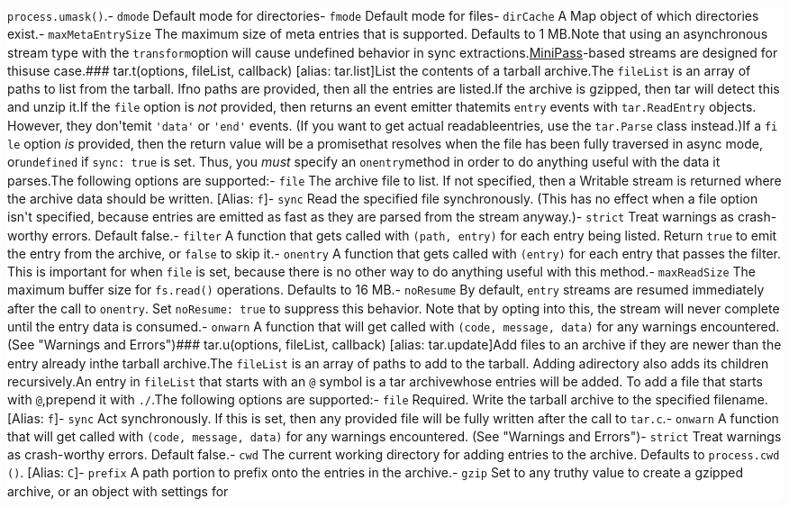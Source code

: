 `process.umask()`.- `dmode` Default mode for directories- `fmode` Default mode for files- `dirCache` A Map object of which directories exist.- `maxMetaEntrySize` The maximum size of meta entries that is  supported.  Defaults to 1 MB.Note that using an asynchronous stream type with the `transform`option will cause undefined behavior in sync extractions.[MiniPass](http://npm.im/minipass)-based streams are designed for thisuse case.### tar.t(options, fileList, callback) [alias: tar.list]List the contents of a tarball archive.The `fileList` is an array of paths to list from the tarball.  Ifno paths are provided, then all the entries are listed.If the archive is gzipped, then tar will detect this and unzip it.If the `file` option is _not_ provided, then returns an event emitter thatemits `entry` events with `tar.ReadEntry` objects.  However, they don'temit `'data'` or `'end'` events.  (If you want to get actual readableentries, use the `tar.Parse` class instead.)If a `file` option _is_ provided, then the return value will be a promisethat resolves when the file has been fully traversed in async mode, or`undefined` if `sync: true` is set.  Thus, you _must_ specify an `onentry`method in order to do anything useful with the data it parses.The following options are supported:- `file` The archive file to list.  If not specified, then a  Writable stream is returned where the archive data should be  written. [Alias: `f`]- `sync` Read the specified file synchronously.  (This has no effect  when a file option isn't specified, because entries are emitted as  fast as they are parsed from the stream anyway.)- `strict` Treat warnings as crash-worthy errors.  Default false.- `filter` A function that gets called with `(path, entry)` for each  entry being listed.  Return `true` to emit the entry from the  archive, or `false` to skip it.- `onentry` A function that gets called with `(entry)` for each entry  that passes the filter.  This is important for when `file` is set,  because there is no other way to do anything useful with this method.- `maxReadSize` The maximum buffer size for `fs.read()` operations.  Defaults to 16 MB.- `noResume` By default, `entry` streams are resumed immediately after  the call to `onentry`.  Set `noResume: true` to suppress this  behavior.  Note that by opting into this, the stream will never  complete until the entry data is consumed.- `onwarn` A function that will get called with `(code, message, data)` for  any warnings encountered.  (See "Warnings and Errors")### tar.u(options, fileList, callback) [alias: tar.update]Add files to an archive if they are newer than the entry already inthe tarball archive.The `fileList` is an array of paths to add to the tarball.  Adding adirectory also adds its children recursively.An entry in `fileList` that starts with an `@` symbol is a tar archivewhose entries will be added.  To add a file that starts with `@`,prepend it with `./`.The following options are supported:- `file` Required. Write the tarball archive to the specified  filename. [Alias: `f`]- `sync` Act synchronously.  If this is set, then any provided file  will be fully written after the call to `tar.c`.- `onwarn` A function that will get called with `(code, message, data)` for  any warnings encountered.  (See "Warnings and Errors")- `strict` Treat warnings as crash-worthy errors.  Default false.- `cwd` The current working directory for adding entries to the  archive.  Defaults to `process.cwd()`.  [Alias: `C`]- `prefix` A path portion to prefix onto the entries in the archive.- `gzip` Set to any truthy value to create a gzipped archive, or an  object with settings for